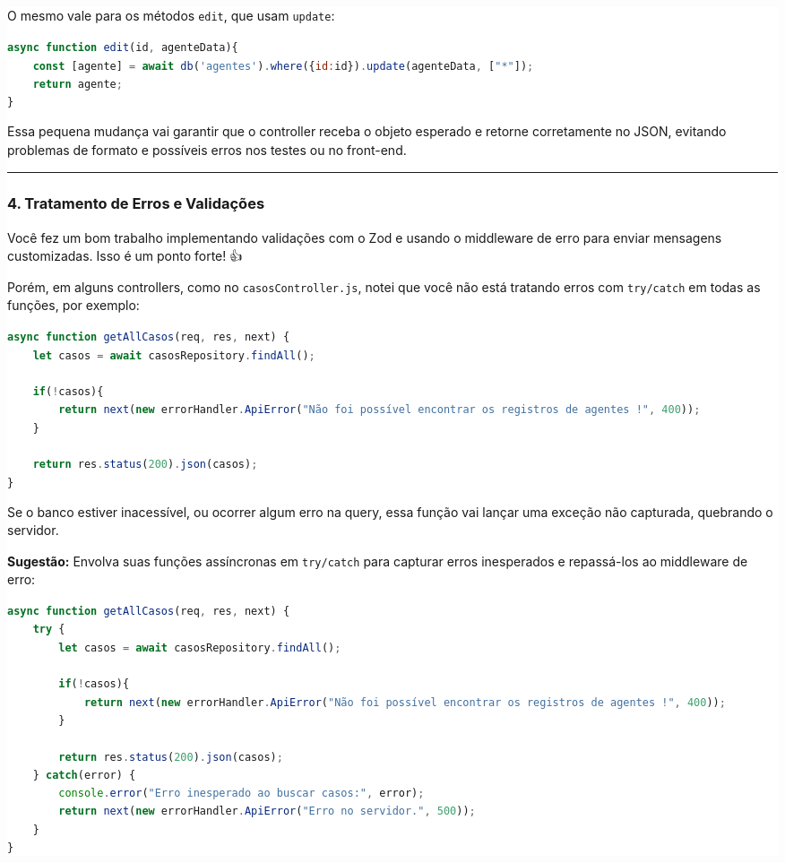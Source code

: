 O mesmo vale para os métodos `edit`, que usam `update`:

```js
async function edit(id, agenteData){
    const [agente] = await db('agentes').where({id:id}).update(agenteData, ["*"]);
    return agente;
}
```

Essa pequena mudança vai garantir que o controller receba o objeto esperado e retorne corretamente no JSON, evitando problemas de formato e possíveis erros nos testes ou no front-end.

---

### 4. **Tratamento de Erros e Validações**

Você fez um bom trabalho implementando validações com o Zod e usando o middleware de erro para enviar mensagens customizadas. Isso é um ponto forte! 👍

Porém, em alguns controllers, como no `casosController.js`, notei que você não está tratando erros com `try/catch` em todas as funções, por exemplo:

```js
async function getAllCasos(req, res, next) {
    let casos = await casosRepository.findAll();

    if(!casos){        
        return next(new errorHandler.ApiError("Não foi possível encontrar os registros de agentes !", 400));
    }

    return res.status(200).json(casos);
}
```

Se o banco estiver inacessível, ou ocorrer algum erro na query, essa função vai lançar uma exceção não capturada, quebrando o servidor.

**Sugestão:** Envolva suas funções assíncronas em `try/catch` para capturar erros inesperados e repassá-los ao middleware de erro:

```js
async function getAllCasos(req, res, next) {
    try {
        let casos = await casosRepository.findAll();

        if(!casos){        
            return next(new errorHandler.ApiError("Não foi possível encontrar os registros de agentes !", 400));
        }

        return res.status(200).json(casos);
    } catch(error) {
        console.error("Erro inesperado ao buscar casos:", error);
        return next(new errorHandler.ApiError("Erro no servidor.", 500));
    }
}
```
